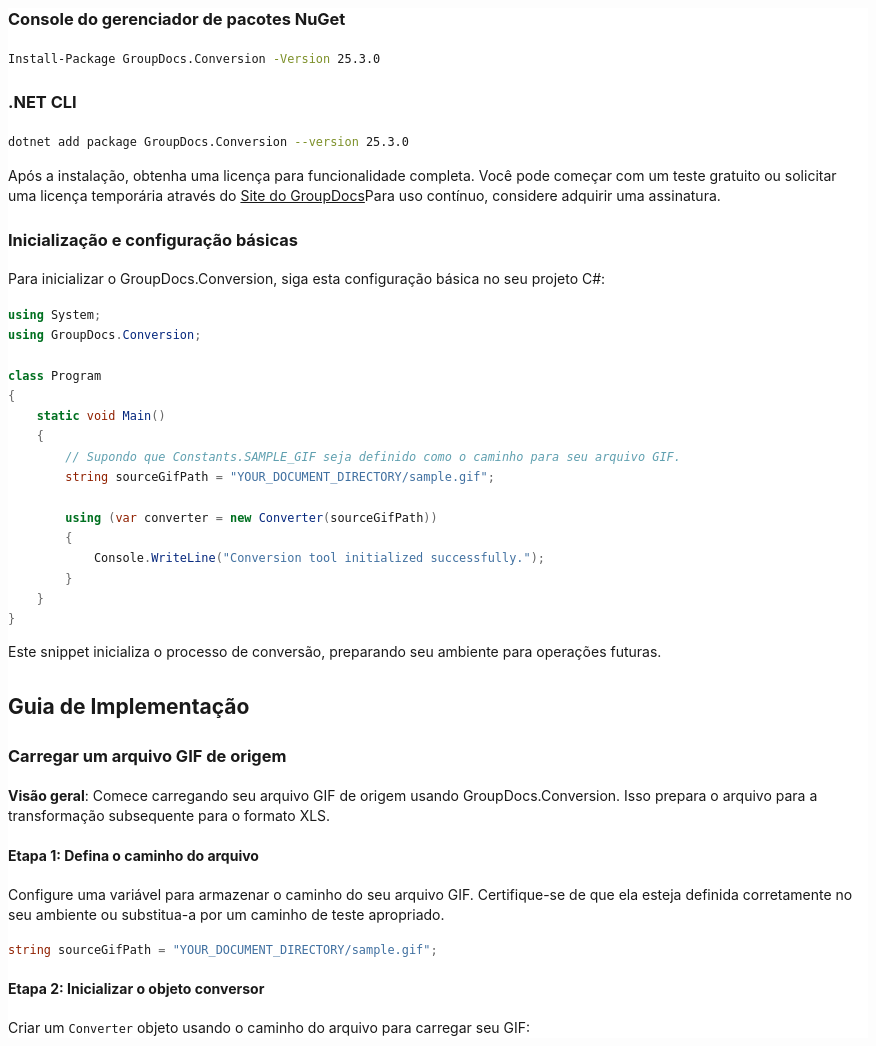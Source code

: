 ### Console do gerenciador de pacotes NuGet
```bash
Install-Package GroupDocs.Conversion -Version 25.3.0
```

### .NET CLI
```bash
dotnet add package GroupDocs.Conversion --version 25.3.0
```

Após a instalação, obtenha uma licença para funcionalidade completa. Você pode começar com um teste gratuito ou solicitar uma licença temporária através do [Site do GroupDocs](https://purchase.groupdocs.com/temporary-license/)Para uso contínuo, considere adquirir uma assinatura.

### Inicialização e configuração básicas
Para inicializar o GroupDocs.Conversion, siga esta configuração básica no seu projeto C#:

```csharp
using System;
using GroupDocs.Conversion;

class Program
{
    static void Main()
    {
        // Supondo que Constants.SAMPLE_GIF seja definido como o caminho para seu arquivo GIF.
        string sourceGifPath = "YOUR_DOCUMENT_DIRECTORY/sample.gif";
        
        using (var converter = new Converter(sourceGifPath))
        {
            Console.WriteLine("Conversion tool initialized successfully.");
        }
    }
}
```

Este snippet inicializa o processo de conversão, preparando seu ambiente para operações futuras.

## Guia de Implementação

### Carregar um arquivo GIF de origem
**Visão geral**: Comece carregando seu arquivo GIF de origem usando GroupDocs.Conversion. Isso prepara o arquivo para a transformação subsequente para o formato XLS.

#### Etapa 1: Defina o caminho do arquivo
Configure uma variável para armazenar o caminho do seu arquivo GIF. Certifique-se de que ela esteja definida corretamente no seu ambiente ou substitua-a por um caminho de teste apropriado.

```csharp
string sourceGifPath = "YOUR_DOCUMENT_DIRECTORY/sample.gif";
```

#### Etapa 2: Inicializar o objeto conversor
Criar um `Converter` objeto usando o caminho do arquivo para carregar seu GIF:
